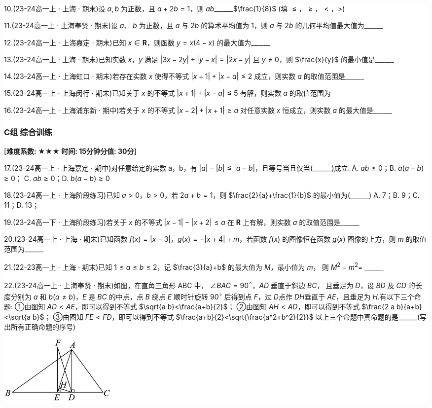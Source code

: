 10.(23-24高一上  $\cdot$  上海  $\cdot$  期末)设 $a, b$ 为正数，且  $a+2 b=1$，则 $ab$\_\_\_\_\_\_$\frac{1}{8}$ (填 $\leqslant，\geqslant，<，>$)

11.(23-24高一上  $\cdot$  上海奉贤  $\cdot$  期末)设 $a$、 $b$ 为正数，且 $a$ 与 $2b$ 的算术平均值为 $1$，则 $a$ 与 $2b$ 的几何平均值最大值为\_\_\_\_\_\_

12.(23-24高一上  $\cdot$  上海嘉定  $\cdot$  期末)已知 $x\in \mathbf{R}$，则函数 $y=x\left(4-x\right)$  的最大值为\_\_\_\_\_\_

13.(23-24高一上  $\cdot$  上海  $\cdot$  期末)已知实数 $x$，$y$ 满足 $|3 x-2 y|+|y-x|=|2 x-y|$ 且 $y\neq 0$，则 $\frac{x}{y}$ 的最小值是\_\_\_\_\_\_

14.(23-24高一上  $\cdot$  上海虹口  $\cdot$  期末)若存在实数 $x$ 使得不等式  $|x+1|+|x-a|\leqslant 2$  成立，则实数 $a$ 的取值范围是\_\_\_\_\_\_

15.(23-24高一上  $\cdot$  上海闵行  $\cdot$  期末)已知关于 $x$ 的不等式  $|x+1|+|x-a|\leqslant 5$  有解，则实数 $a$ 的取值范围为

16.(23-24高一上  $\cdot$  上海浦东新  $\cdot$  期中)若关于 $x$ 的不等式  $|x-2|+|x+1|\geqslant a$  对任意实数 $x$ 恒成立，则实数 $a$ 的最大值是\_\_\_\_\_\_

### C组 综合训练

[**难度系数: ★★★  时间: 15分钟分值: 30分**]

17.(23-24高一上  $\cdot$  上海嘉定  $\cdot$  期中)对任意给定的实数 a，b，有  $|a|-|b|\leqslant|a-b|$，且等号当且仅当(\_\_\_\_\_\_)成立.
A. $a b\leqslant 0$；B. $a(a-b)\geqslant 0$； C. $a b\geqslant 0$；D. $b(a-b)\geqslant 0$

18.(23-24高一上  $\cdot$  上海阶段练习)已知  $a>0，b>0$，若  $2 a+b=1$，则  $\frac{2}{a}+\frac{1}{b}$  的最小值为(\_\_\_\_\_\_)
A. $7$；B. $9$；C. $11$；D. $13$；

19.(23-24高一下  $\cdot$  上海阶段练习)若关于 $x$ 的不等式  $|x-1|-|x+2|\leqslant a$  在 $\mathbf{R}$ 上有解，则实数 $a$ 的取值范围是\_\_\_\_\_\_

20.(23-24高一上  $\cdot$  上海  $\cdot$  期末)已知函数  $f(x)=|x-3|，g(x)=-|x+4|+m$，若函数  $f(x)$  的图像恒在函数 $g(x)$ 图像的上方，则 $m$ 的取值范围为\_\_\_\_\_\_

21.(22-23高一上  $\cdot$  上海  $\cdot$  期末)已知  $1\leqslant a\leqslant b\leqslant 2$，记  $\frac{3}{a}+b$  的最大值为 $M$，最小值为 $m$， 则  $M^2-m^2=$ \_\_\_\_\_\_

22.(23-24高一上  $\cdot$  上海奉贤  $\cdot$  期末)如图，在直角三角形 ABC 中， $\angle B A C=90^{\circ}，A D$  垂直于斜边 $BC$， 且垂足为 $D$，设 $BD$ 及 $CD$ 的长度分别为 $a$ 和  $b(a\neq b)$，$E$  是 $BC$ 的中点，点 $B$ 绕点 $E$ 顺时针旋转  $90^{\circ}$  后得到点 $F$，过 $D$点作 $DH$垂直于 $AE$，且垂足为 $H$.有以下三个命题:
①由图知  $A D<A E$，即可以得到不等式  $\sqrt{a b}<\frac{a+b}{2}$；
②由图知  $A H<A D$，即可以得到不等式  $\frac{2 a b}{a+b}<\sqrt{a b}$；
③由图知  $F E<F D$，即可以得到不等式 $\frac{a+b}{2}<\sqrt{\frac{a^2+b^2}{2}}$ 
以上三个命题中真命题的是\_\_\_\_\_\_(写出所有正确命题的序号)

<img src="./image/7-22.png" alt="7-22" style="zoom:50%;" />
